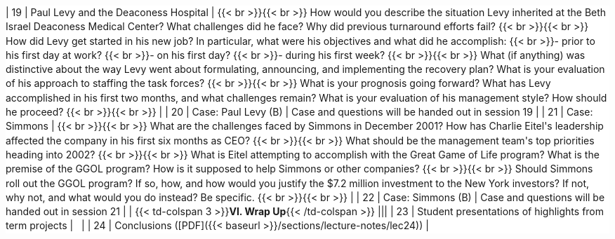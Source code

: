 | 19 | Paul Levy and the Deaconess Hospital |  {{< br >}}{{< br >}} How would you describe the situation Levy inherited at the Beth Israel Deaconess Medical Center? What challenges did he face? Why did previous turnaround efforts fail? {{< br >}}{{< br >}} How did Levy get started in his new job? In particular, what were his objectives and what did he accomplish:  {{< br >}}\- prior to his first day at work?  {{< br >}}\- on his first day?  {{< br >}}\- during his first week? {{< br >}}{{< br >}} What (if anything) was distinctive about the way Levy went about formulating, announcing, and implementing the recovery plan? What is your evaluation of his approach to staffing the task forces? {{< br >}}{{< br >}} What is your prognosis going forward? What has Levy accomplished in his first two months, and what challenges remain? What is your evaluation of his management style? How should he proceed? {{< br >}}{{< br >}}  |
| 20 | Case: Paul Levy (B) | Case and questions will be handed out in session 19 |
| 21 | Case: Simmons |  {{< br >}}{{< br >}} What are the challenges faced by Simmons in December 2001? How has Charlie Eitel's leadership affected the company in his first six months as CEO? {{< br >}}{{< br >}} What should be the management team's top priorities heading into 2002? {{< br >}}{{< br >}} What is Eitel attempting to accomplish with the Great Game of Life program? What is the premise of the GGOL program? How is it supposed to help Simmons or other companies? {{< br >}}{{< br >}} Should Simmons roll out the GGOL program? If so, how, and how would you justify the $7.2 million investment to the New York investors? If not, why not, and what would you do instead? Be specific. {{< br >}}{{< br >}}  |
| 22 | Case: Simmons (B) | Case and questions will be handed out in session 21 |
| {{< td-colspan 3 >}}**VI. Wrap Up**{{< /td-colspan >}} |||
| 23 | Student presentations of highlights from term projects | &nbsp; |
| 24 | Conclusions ([PDF]({{< baseurl >}}/sections/lecture-notes/lec24)) |